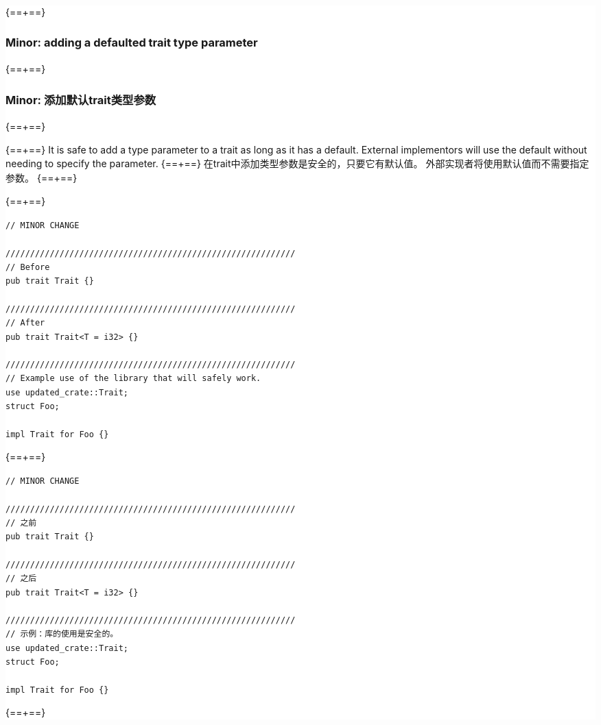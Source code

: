 
{==+==}
<a id="trait-new-parameter-default"></a>
### Minor: adding a defaulted trait type parameter
{==+==}
<a id="trait-new-parameter-default"></a>
### Minor: 添加默认trait类型参数
{==+==}


{==+==}
It is safe to add a type parameter to a trait as long as it has a default.
External implementors will use the default without needing to specify the
parameter.
{==+==}
在trait中添加类型参数是安全的，只要它有默认值。
外部实现者将使用默认值而不需要指定参数。
{==+==}


{==+==}
```rust,ignore
// MINOR CHANGE

///////////////////////////////////////////////////////////
// Before
pub trait Trait {}

///////////////////////////////////////////////////////////
// After
pub trait Trait<T = i32> {}

///////////////////////////////////////////////////////////
// Example use of the library that will safely work.
use updated_crate::Trait;
struct Foo;

impl Trait for Foo {}
```
{==+==}
```rust,ignore
// MINOR CHANGE

///////////////////////////////////////////////////////////
// 之前
pub trait Trait {}

///////////////////////////////////////////////////////////
// 之后
pub trait Trait<T = i32> {}

///////////////////////////////////////////////////////////
// 示例：库的使用是安全的。
use updated_crate::Trait;
struct Foo;

impl Trait for Foo {}
```
{==+==}
